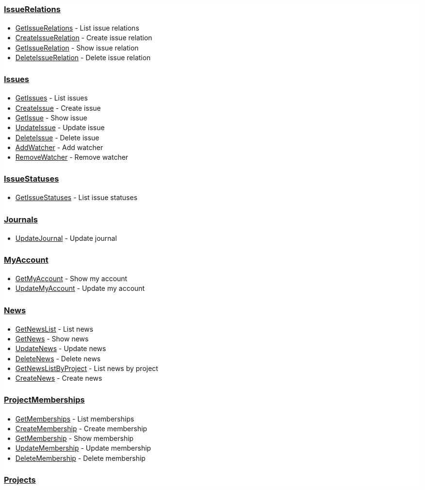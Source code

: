### [IssueRelations](docs/sdks/issuerelations/README.md)

* [GetIssueRelations](docs/sdks/issuerelations/README.md#getissuerelations) - List issue relations
* [CreateIssueRelation](docs/sdks/issuerelations/README.md#createissuerelation) - Create issue relation
* [GetIssueRelation](docs/sdks/issuerelations/README.md#getissuerelation) - Show issue relation
* [DeleteIssueRelation](docs/sdks/issuerelations/README.md#deleteissuerelation) - Delete issue relation

### [Issues](docs/sdks/issues/README.md)

* [GetIssues](docs/sdks/issues/README.md#getissues) - List issues
* [CreateIssue](docs/sdks/issues/README.md#createissue) - Create issue
* [GetIssue](docs/sdks/issues/README.md#getissue) - Show issue
* [UpdateIssue](docs/sdks/issues/README.md#updateissue) - Update issue
* [DeleteIssue](docs/sdks/issues/README.md#deleteissue) - Delete issue
* [AddWatcher](docs/sdks/issues/README.md#addwatcher) - Add watcher
* [RemoveWatcher](docs/sdks/issues/README.md#removewatcher) - Remove watcher

### [IssueStatuses](docs/sdks/issuestatuses/README.md)

* [GetIssueStatuses](docs/sdks/issuestatuses/README.md#getissuestatuses) - List issue statuses

### [Journals](docs/sdks/journals/README.md)

* [UpdateJournal](docs/sdks/journals/README.md#updatejournal) - Update journal

### [MyAccount](docs/sdks/myaccount/README.md)

* [GetMyAccount](docs/sdks/myaccount/README.md#getmyaccount) - Show my account
* [UpdateMyAccount](docs/sdks/myaccount/README.md#updatemyaccount) - Update my account

### [News](docs/sdks/news/README.md)

* [GetNewsList](docs/sdks/news/README.md#getnewslist) - List news
* [GetNews](docs/sdks/news/README.md#getnews) - Show news
* [UpdateNews](docs/sdks/news/README.md#updatenews) - Update news
* [DeleteNews](docs/sdks/news/README.md#deletenews) - Delete news
* [GetNewsListByProject](docs/sdks/news/README.md#getnewslistbyproject) - List news by project
* [CreateNews](docs/sdks/news/README.md#createnews) - Create news

### [ProjectMemberships](docs/sdks/projectmemberships/README.md)

* [GetMemberships](docs/sdks/projectmemberships/README.md#getmemberships) - List memberships
* [CreateMembership](docs/sdks/projectmemberships/README.md#createmembership) - Create membership
* [GetMembership](docs/sdks/projectmemberships/README.md#getmembership) - Show membership
* [UpdateMembership](docs/sdks/projectmemberships/README.md#updatemembership) - Update membership
* [DeleteMembership](docs/sdks/projectmemberships/README.md#deletemembership) - Delete membership

### [Projects](docs/sdks/projects/README.md)
